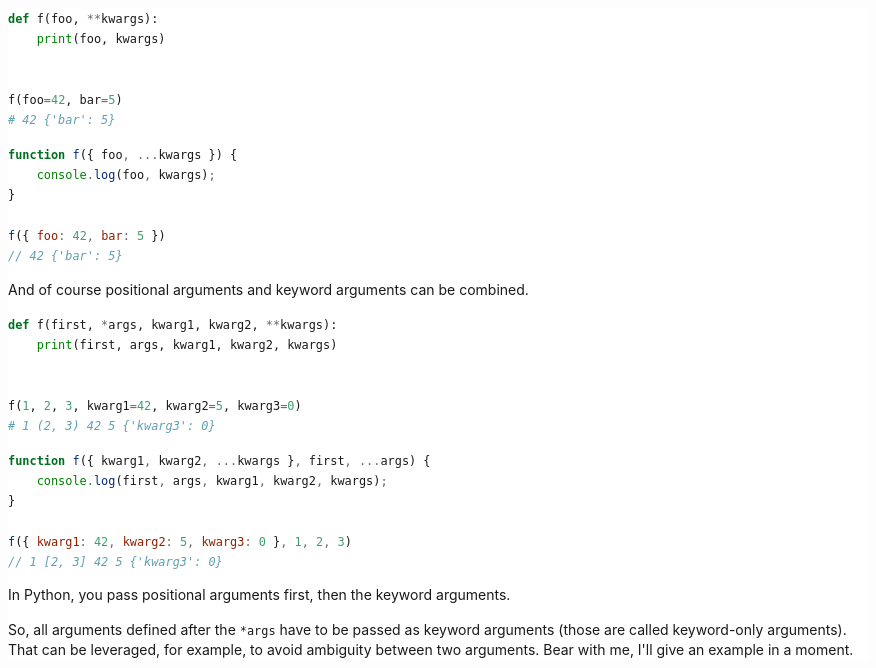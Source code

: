 ```py
def f(foo, **kwargs):
    print(foo, kwargs)


f(foo=42, bar=5)
# 42 {'bar': 5}
```
</td>
<td>

```js
function f({ foo, ...kwargs }) {
    console.log(foo, kwargs);
}

f({ foo: 42, bar: 5 })
// 42 {'bar': 5}
```
</td>
</tr>

<tr><td colspan="2">

And of course positional arguments and keyword arguments can be combined.
</td></tr>
<tr>
<td>

```py
def f(first, *args, kwarg1, kwarg2, **kwargs):
    print(first, args, kwarg1, kwarg2, kwargs)


f(1, 2, 3, kwarg1=42, kwarg2=5, kwarg3=0)
# 1 (2, 3) 42 5 {'kwarg3': 0}
```
</td>
<td>

```js
function f({ kwarg1, kwarg2, ...kwargs }, first, ...args) {
    console.log(first, args, kwarg1, kwarg2, kwargs);
}

f({ kwarg1: 42, kwarg2: 5, kwarg3: 0 }, 1, 2, 3)
// 1 [2, 3] 42 5 {'kwarg3': 0}
```
</td>
</tr>
</table>

In Python, you pass positional arguments first, then the keyword arguments.

So, all arguments defined after the `*args` have to be passed as keyword arguments (those are called keyword-only arguments). That can be leveraged, for example, to avoid ambiguity between two arguments. Bear with me, I'll give an example in a moment.

